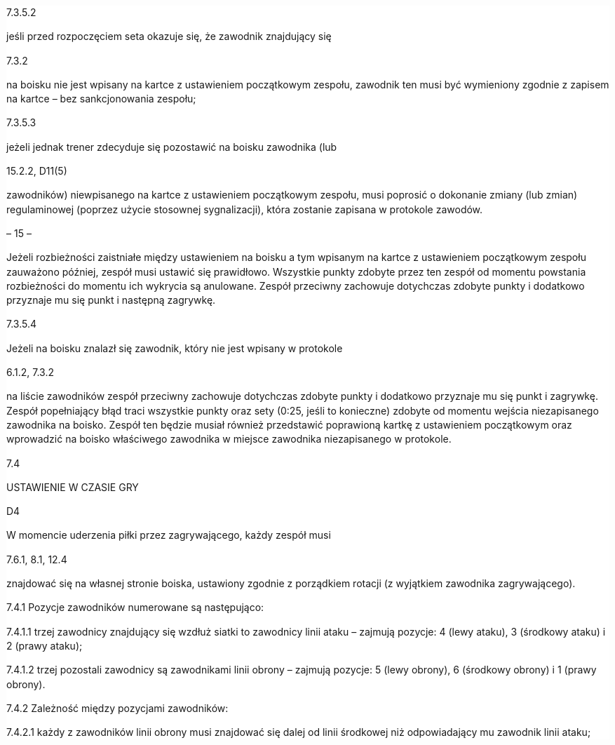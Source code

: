 7.3.5.2

jeśli przed rozpoczęciem seta okazuje się, że zawodnik znajdujący się

7.3.2

na boisku nie jest wpisany na kartce z ustawieniem początkowym zespołu, zawodnik ten musi być wymieniony zgodnie z zapisem na kartce – bez sankcjonowania zespołu;

7.3.5.3

jeżeli jednak trener zdecyduje się pozostawić na boisku zawodnika (lub

15.2.2, D11(5)

zawodników) niewpisanego na kartce z ustawieniem początkowym zespołu, musi poprosić o dokonanie zmiany (lub zmian) regulaminowej (poprzez użycie stosownej sygnalizacji), która zostanie zapisana w protokole zawodów.

– 15 –

Jeżeli rozbieżności zaistniałe między ustawieniem na boisku a tym wpisanym na kartce z ustawieniem początkowym zespołu zauważono później, zespół musi ustawić się prawidłowo. Wszystkie punkty zdobyte przez ten zespół od momentu powstania rozbieżności do momentu ich wykrycia są anulowane. Zespół przeciwny zachowuje dotychczas zdobyte punkty i dodatkowo przyznaje mu się punkt i następną zagrywkę.

7.3.5.4

Jeżeli na boisku znalazł się zawodnik, który nie jest wpisany w protokole

6.1.2, 7.3.2

na liście zawodników zespół przeciwny zachowuje dotychczas zdobyte punkty i dodatkowo przyznaje mu się punkt i zagrywkę. Zespół popełniający błąd traci wszystkie punkty oraz sety (0:25, jeśli to konieczne) zdobyte od momentu wejścia niezapisanego zawodnika na boisko. Zespół ten będzie musiał również przedstawić poprawioną kartkę z ustawieniem początkowym oraz wprowadzić na boisko właściwego zawodnika w miejsce zawodnika niezapisanego w protokole.

7.4

USTAWIENIE W CZASIE GRY

D4

W momencie uderzenia piłki przez zagrywającego, każdy zespół musi

7.6.1, 8.1, 12.4

znajdować się na własnej stronie boiska, ustawiony zgodnie z porządkiem rotacji (z wyjątkiem zawodnika zagrywającego).

7.4.1 Pozycje zawodników numerowane są następująco:

7.4.1.1 trzej zawodnicy znajdujący się wzdłuż siatki to zawodnicy linii ataku – zajmują pozycje: 4 (lewy ataku), 3 (środkowy ataku) i 2 (prawy ataku);

7.4.1.2 trzej pozostali zawodnicy są zawodnikami linii obrony – zajmują pozycje: 5 (lewy obrony), 6 (środkowy obrony) i 1 (prawy obrony).

7.4.2 Zależność między pozycjami zawodników:

7.4.2.1 każdy z zawodników linii obrony musi znajdować się dalej od linii środkowej niż odpowiadający mu zawodnik linii ataku;
